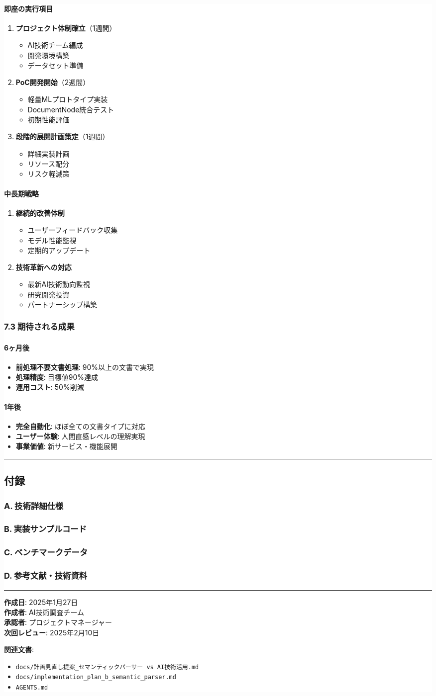 #### 即座の実行項目
1. **プロジェクト体制確立**（1週間）
   - AI技術チーム編成
   - 開発環境構築
   - データセット準備

2. **PoC開発開始**（2週間）
   - 軽量MLプロトタイプ実装
   - DocumentNode統合テスト
   - 初期性能評価

3. **段階的展開計画策定**（1週間）
   - 詳細実装計画
   - リソース配分
   - リスク軽減策

#### 中長期戦略
1. **継続的改善体制**
   - ユーザーフィードバック収集
   - モデル性能監視
   - 定期的アップデート

2. **技術革新への対応**
   - 最新AI技術動向監視
   - 研究開発投資
   - パートナーシップ構築

### 7.3 期待される成果

#### 6ヶ月後
- **前処理不要文書処理**: 90%以上の文書で実現
- **処理精度**: 目標値90%達成
- **運用コスト**: 50%削減

#### 1年後
- **完全自動化**: ほぼ全ての文書タイプに対応
- **ユーザー体験**: 人間直感レベルの理解実現
- **事業価値**: 新サービス・機能展開

---

## 付録

### A. 技術詳細仕様
### B. 実装サンプルコード
### C. ベンチマークデータ
### D. 参考文献・技術資料

---

**作成日**: 2025年1月27日  
**作成者**: AI技術調査チーム  
**承認者**: プロジェクトマネージャー  
**次回レビュー**: 2025年2月10日  

**関連文書**:
- `docs/計画見直し提案_セマンティックパーサー vs AI技術活用.md`
- `docs/implementation_plan_b_semantic_parser.md`
- `AGENTS.md`